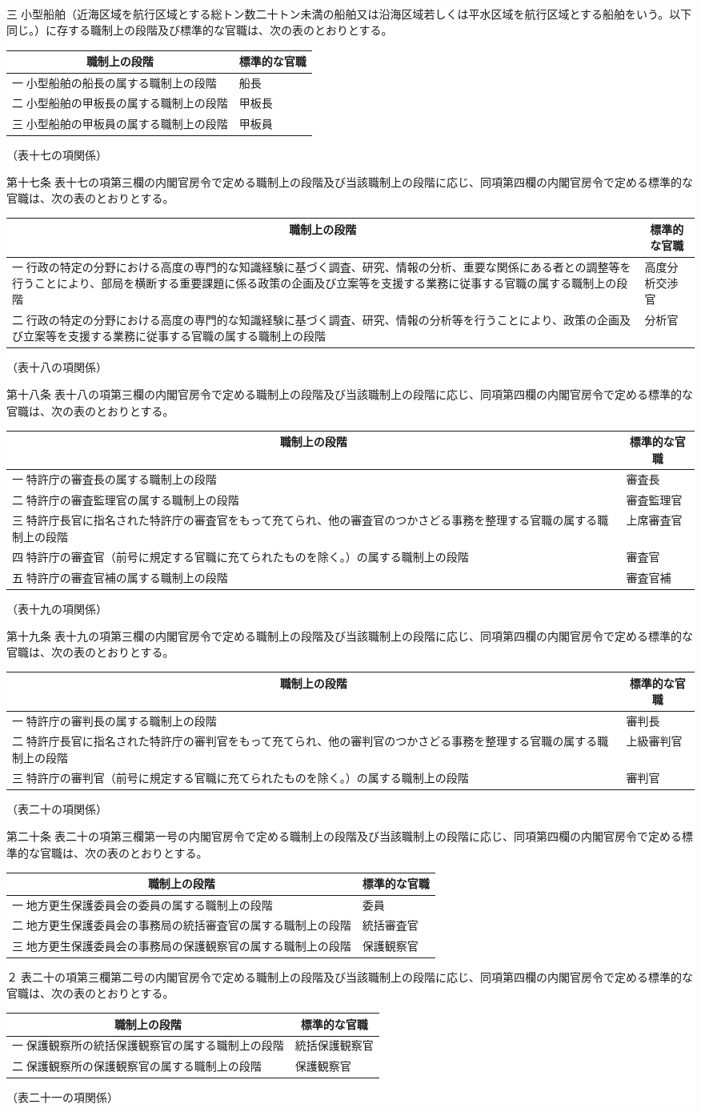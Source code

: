 三 小型船舶（近海区域を航行区域とする総トン数二十トン未満の船舶又は沿海区域若しくは平水区域を航行区域とする船舶をいう。以下同じ。）に存する職制上の段階及び標準的な官職は、次の表のとおりとする。

職制上の段階 | 標準的な官職  
---|---  
一 小型船舶の船長の属する職制上の段階 | 船長  
二 小型船舶の甲板長の属する職制上の段階 | 甲板長  
三 小型船舶の甲板員の属する職制上の段階 | 甲板員  
  
（表十七の項関係）

第十七条 表十七の項第三欄の内閣官房令で定める職制上の段階及び当該職制上の段階に応じ、同項第四欄の内閣官房令で定める標準的な官職は、次の表のとおりとする。

職制上の段階 | 標準的な官職  
---|---  
一 行政の特定の分野における高度の専門的な知識経験に基づく調査、研究、情報の分析、重要な関係にある者との調整等を行うことにより、部局を横断する重要課題に係る政策の企画及び立案等を支援する業務に従事する官職の属する職制上の段階 | 高度分析交渉官  
二 行政の特定の分野における高度の専門的な知識経験に基づく調査、研究、情報の分析等を行うことにより、政策の企画及び立案等を支援する業務に従事する官職の属する職制上の段階 | 分析官  
  
（表十八の項関係）

第十八条 表十八の項第三欄の内閣官房令で定める職制上の段階及び当該職制上の段階に応じ、同項第四欄の内閣官房令で定める標準的な官職は、次の表のとおりとする。

職制上の段階 | 標準的な官職  
---|---  
一 特許庁の審査長の属する職制上の段階 | 審査長  
二 特許庁の審査監理官の属する職制上の段階 | 審査監理官  
三 特許庁長官に指名された特許庁の審査官をもって充てられ、他の審査官のつかさどる事務を整理する官職の属する職制上の段階 | 上席審査官  
四 特許庁の審査官（前号に規定する官職に充てられたものを除く。）の属する職制上の段階 | 審査官  
五 特許庁の審査官補の属する職制上の段階 | 審査官補  
  
（表十九の項関係）

第十九条 表十九の項第三欄の内閣官房令で定める職制上の段階及び当該職制上の段階に応じ、同項第四欄の内閣官房令で定める標準的な官職は、次の表のとおりとする。

職制上の段階 | 標準的な官職  
---|---  
一 特許庁の審判長の属する職制上の段階 | 審判長  
二 特許庁長官に指名された特許庁の審判官をもって充てられ、他の審判官のつかさどる事務を整理する官職の属する職制上の段階 | 上級審判官  
三 特許庁の審判官（前号に規定する官職に充てられたものを除く。）の属する職制上の段階 | 審判官  
  
（表二十の項関係）

第二十条 表二十の項第三欄第一号の内閣官房令で定める職制上の段階及び当該職制上の段階に応じ、同項第四欄の内閣官房令で定める標準的な官職は、次の表のとおりとする。

職制上の段階 | 標準的な官職  
---|---  
一 地方更生保護委員会の委員の属する職制上の段階 | 委員  
二 地方更生保護委員会の事務局の統括審査官の属する職制上の段階 | 統括審査官  
三 地方更生保護委員会の事務局の保護観察官の属する職制上の段階 | 保護観察官  
  
２ 表二十の項第三欄第二号の内閣官房令で定める職制上の段階及び当該職制上の段階に応じ、同項第四欄の内閣官房令で定める標準的な官職は、次の表のとおりとする。

職制上の段階 | 標準的な官職  
---|---  
一 保護観察所の統括保護観察官の属する職制上の段階 | 統括保護観察官  
二 保護観察所の保護観察官の属する職制上の段階 | 保護観察官  
  
（表二十一の項関係）

